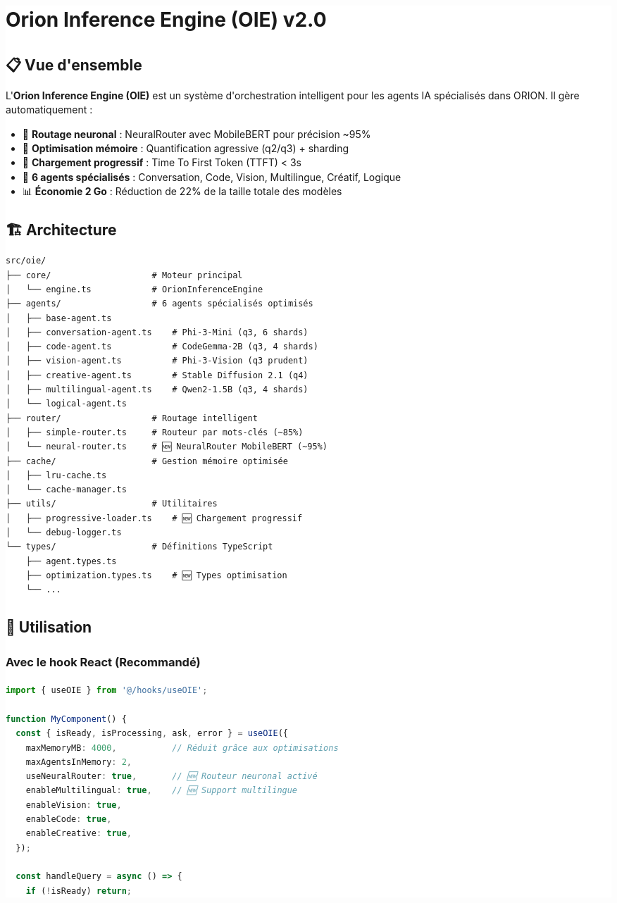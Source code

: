 # Orion Inference Engine (OIE) v2.0

## 📋 Vue d'ensemble

L'**Orion Inference Engine (OIE)** est un système d'orchestration intelligent pour les agents IA spécialisés dans ORION. Il gère automatiquement :

- 🧠 **Routage neuronal** : NeuralRouter avec MobileBERT pour précision ~95%
- 💾 **Optimisation mémoire** : Quantification agressive (q2/q3) + sharding
- 🔄 **Chargement progressif** : Time To First Token (TTFT) < 3s
- 🎯 **6 agents spécialisés** : Conversation, Code, Vision, Multilingue, Créatif, Logique
- 📊 **Économie 2 Go** : Réduction de 22% de la taille totale des modèles

## 🏗️ Architecture

```
src/oie/
├── core/                    # Moteur principal
│   └── engine.ts            # OrionInferenceEngine
├── agents/                  # 6 agents spécialisés optimisés
│   ├── base-agent.ts
│   ├── conversation-agent.ts    # Phi-3-Mini (q3, 6 shards)
│   ├── code-agent.ts            # CodeGemma-2B (q3, 4 shards)
│   ├── vision-agent.ts          # Phi-3-Vision (q3 prudent)
│   ├── creative-agent.ts        # Stable Diffusion 2.1 (q4)
│   ├── multilingual-agent.ts    # Qwen2-1.5B (q3, 4 shards)
│   └── logical-agent.ts
├── router/                  # Routage intelligent
│   ├── simple-router.ts     # Routeur par mots-clés (~85%)
│   └── neural-router.ts     # 🆕 NeuralRouter MobileBERT (~95%)
├── cache/                   # Gestion mémoire optimisée
│   ├── lru-cache.ts
│   └── cache-manager.ts
├── utils/                   # Utilitaires
│   ├── progressive-loader.ts    # 🆕 Chargement progressif
│   └── debug-logger.ts
└── types/                   # Définitions TypeScript
    ├── agent.types.ts
    ├── optimization.types.ts    # 🆕 Types optimisation
    └── ...
```

## 🚀 Utilisation

### Avec le hook React (Recommandé)

```typescript
import { useOIE } from '@/hooks/useOIE';

function MyComponent() {
  const { isReady, isProcessing, ask, error } = useOIE({
    maxMemoryMB: 4000,           // Réduit grâce aux optimisations
    maxAgentsInMemory: 2,
    useNeuralRouter: true,       // 🆕 Routeur neuronal activé
    enableMultilingual: true,    // 🆕 Support multilingue
    enableVision: true,
    enableCode: true,
    enableCreative: true,
  });

  const handleQuery = async () => {
    if (!isReady) return;
```